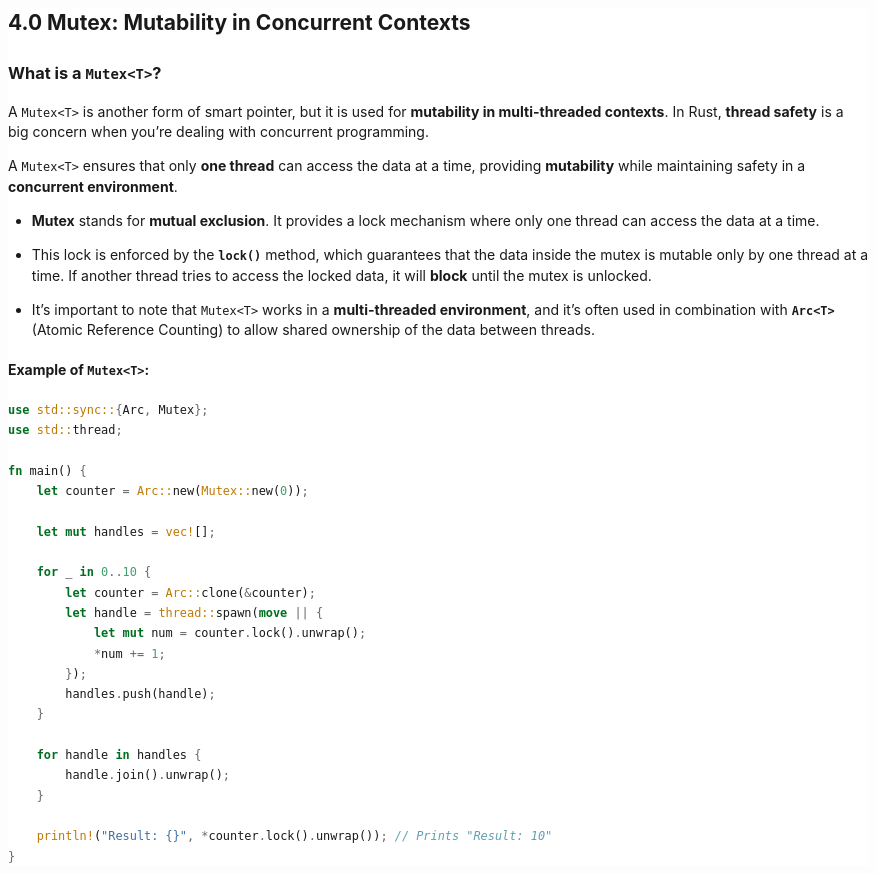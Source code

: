 
## 4.0 Mutex<T>: Mutability in Concurrent Contexts

### What is a `Mutex<T>`?

A `Mutex<T>` is another form of smart pointer, but it is used for **mutability in multi-threaded contexts**. 
In Rust, **thread safety** is a big concern when you’re dealing with concurrent programming. 

A `Mutex<T>` ensures that only **one thread** can access the data at a time, providing **mutability** while 
maintaining safety in a **concurrent environment**.

- **Mutex** stands for **mutual exclusion**. It provides a lock mechanism where only one thread can access 
  the data at a time. 

- This lock is enforced by the **`lock()`** method, which guarantees that the data inside the mutex is 
  mutable only by one thread at a time. If another thread tries to access the locked data, it will 
  **block** until the mutex is unlocked.

- It’s important to note that `Mutex<T>` works in a **multi-threaded environment**, and it’s often used in 
  combination with **`Arc<T>`** (Atomic Reference Counting) to allow shared ownership of the data between 
  threads.

#### Example of `Mutex<T>`:

```rust
use std::sync::{Arc, Mutex};
use std::thread;

fn main() {
    let counter = Arc::new(Mutex::new(0));

    let mut handles = vec![];

    for _ in 0..10 {
        let counter = Arc::clone(&counter);
        let handle = thread::spawn(move || {
            let mut num = counter.lock().unwrap();
            *num += 1;
        });
        handles.push(handle);
    }

    for handle in handles {
        handle.join().unwrap();
    }

    println!("Result: {}", *counter.lock().unwrap()); // Prints "Result: 10"
}
```
